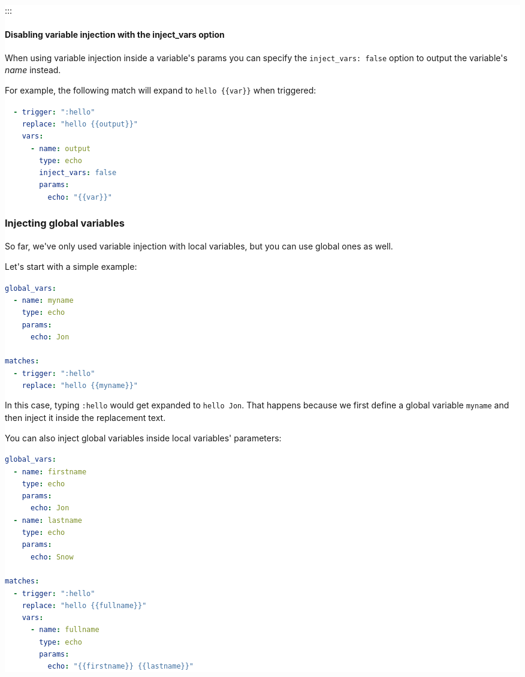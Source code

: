 :::

#### Disabling variable injection with the inject_vars option

When using variable injection inside a variable's params you can specify the `inject_vars: false` option to output the variable's *name* instead.

For example, the following match will expand to `hello {{var}}` when triggered:

```yaml
  - trigger: ":hello"
    replace: "hello {{output}}"
    vars:
      - name: output
        type: echo
        inject_vars: false
        params:
          echo: "{{var}}"
```

### Injecting global variables

So far, we've only used variable injection with local variables,
but you can use global ones as well.

Let's start with a simple example:

```yaml
global_vars:
  - name: myname
    type: echo
    params:
      echo: Jon

matches:
  - trigger: ":hello"
    replace: "hello {{myname}}"
```

In this case, typing `:hello` would get expanded to `hello Jon`.
That happens because we first define a global variable `myname`
and then inject it inside the replacement text.

You can also inject global variables inside local variables' parameters:

```yaml
global_vars:
  - name: firstname
    type: echo
    params:
      echo: Jon
  - name: lastname
    type: echo
    params:
      echo: Snow

matches:
  - trigger: ":hello"
    replace: "hello {{fullname}}"
    vars:
      - name: fullname
        type: echo
        params:
          echo: "{{firstname}} {{lastname}}"
```
